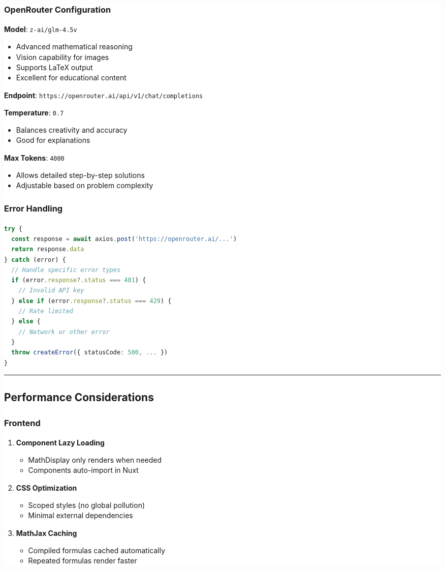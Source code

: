 ### OpenRouter Configuration

**Model**: `z-ai/glm-4.5v`
- Advanced mathematical reasoning
- Vision capability for images
- Supports LaTeX output
- Excellent for educational content

**Endpoint**: `https://openrouter.ai/api/v1/chat/completions`

**Temperature**: `0.7`
- Balances creativity and accuracy
- Good for explanations

**Max Tokens**: `4000`
- Allows detailed step-by-step solutions
- Adjustable based on problem complexity

### Error Handling

```typescript
try {
  const response = await axios.post('https://openrouter.ai/...')
  return response.data
} catch (error) {
  // Handle specific error types
  if (error.response?.status === 401) {
    // Invalid API key
  } else if (error.response?.status === 429) {
    // Rate limited
  } else {
    // Network or other error
  }
  throw createError({ statusCode: 500, ... })
}
```

---

## Performance Considerations

### Frontend

1. **Component Lazy Loading**
   - MathDisplay only renders when needed
   - Components auto-import in Nuxt

2. **CSS Optimization**
   - Scoped styles (no global pollution)
   - Minimal external dependencies

3. **MathJax Caching**
   - Compiled formulas cached automatically
   - Repeated formulas render faster
